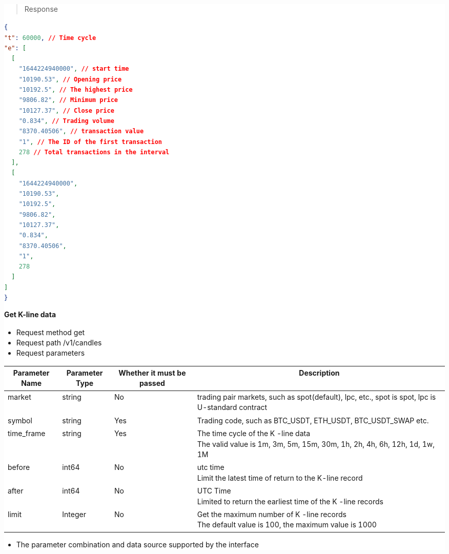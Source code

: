 > Response

```json
{
"t": 60000, // Time cycle
"e": [
  [
    "1644224940000", // start time
    "10190.53", // Opening price
    "10192.5", // The highest price
    "9806.82", // Minimum price
    "10127.37", // Close price
    "0.834", // Trading volume
    "8370.40506", // transaction value
    "1", // The ID of the first transaction
    278 // Total transactions in the interval
  ],
  [
    "1644224940000",
    "10190.53",
    "10192.5",
    "9806.82",
    "10127.37",
    "0.834",
    "8370.40506",
    "1",
    278
  ]
]
}
```

**Get K-line data**

* Request method get
* Request path /v1/candles
* Request parameters


| Parameter Name | Parameter Type | Whether it must be passed | Description                                                                                                         |
|----------------|----------------| ---------- |---------------------------------------------------------------------------------------------------------------------|
| market | string         | No                        | trading pair markets, such as spot(default), lpc, etc., spot is spot, lpc is U-standard contract |
| symbol         | string         | Yes | Trading code, such as BTC_USDT, ETH_USDT, BTC_USDT_SWAP etc.                                                        |
| time_frame     | string         | Yes | The time cycle of the K -line data <br/> The valid value is 1m, 3m, 5m, 15m, 30m, 1h, 2h, 4h, 6h, 12h, 1d, 1w, 1M |
| before         | int64          | No | utc time<br/>Limit the latest time of return to the K-line record                                                   |
| after          | int64          | No | UTC Time <br/> Limited to return the earliest time of the K -line records                                           |
| limit          | Integer        | No | Get the maximum number of K -line records <br/> The default value is 100, the maximum value is 1000                 |

* The parameter combination and data source supported by the interface
